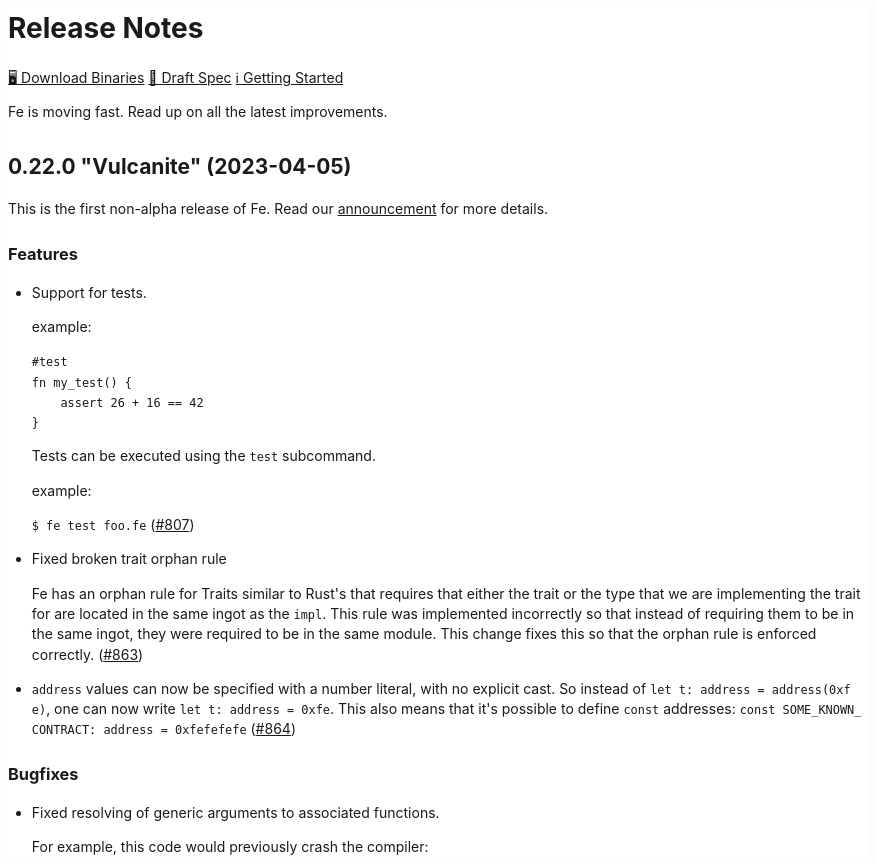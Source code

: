 
# Release Notes

[🖥️ Download Binaries](https://github.com/ethereum/fe/releases)
[📄 Draft Spec](https://github.com/ethereum/fe/tree/master/spec)
[ℹ️ Getting Started](https://github.com/ethereum/fe#getting-started)

Fe is moving fast. Read up on all the latest improvements.

[//]: # (towncrier release notes start)
## 0.22.0 "Vulcanite" (2023-04-05)

This is the first non-alpha release of Fe. Read our [announcement](https://blog.fe-lang.org/posts/beyond-alpha-preparing-fe-for-the-future/) for more details.

### Features


- Support for tests.

  example:

  ```
  #test
  fn my_test() {
      assert 26 + 16 == 42
  }
  ```

  Tests can be executed using the `test` subcommand.

  example:

  `$ fe test foo.fe` ([#807](https://github.com/ethereum/fe/issues/807))
- Fixed broken trait orphan rule

  Fe has an orphan rule for Traits similar to Rust's that requires
  that either the trait or the type that we are implementing the trait for
  are located in the same ingot as the `impl`. This rule was implemented
  incorrectly so that instead of requiring them to be in the same ingot,
  they were required to be in the same module. This change fixes this
  so that the orphan rule is enforced correctly.
  ([#863](https://github.com/ethereum/fe/issues/863))

- `address` values can now be specified with a number literal, with no explicit
  cast. So instead of `let t: address = address(0xfe)`, one can now write
  `let t: address = 0xfe`. This also means that it's possible to define `const`
  addresses: `const SOME_KNOWN_CONTRACT: address = 0xfefefefe`
  ([#864](https://github.com/ethereum/fe/issues/864))


### Bugfixes


- Fixed resolving of generic arguments to associated functions.

  For example, this code would previously crash the compiler:
